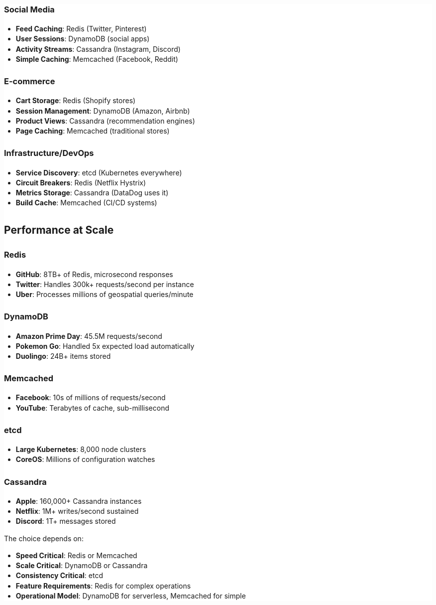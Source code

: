 ### Social Media
- **Feed Caching**: Redis (Twitter, Pinterest)
- **User Sessions**: DynamoDB (social apps)
- **Activity Streams**: Cassandra (Instagram, Discord)
- **Simple Caching**: Memcached (Facebook, Reddit)

### E-commerce
- **Cart Storage**: Redis (Shopify stores)
- **Session Management**: DynamoDB (Amazon, Airbnb)
- **Product Views**: Cassandra (recommendation engines)
- **Page Caching**: Memcached (traditional stores)

### Infrastructure/DevOps
- **Service Discovery**: etcd (Kubernetes everywhere)
- **Circuit Breakers**: Redis (Netflix Hystrix)
- **Metrics Storage**: Cassandra (DataDog uses it)
- **Build Cache**: Memcached (CI/CD systems)

## Performance at Scale

### Redis
- **GitHub**: 8TB+ of Redis, microsecond responses
- **Twitter**: Handles 300k+ requests/second per instance
- **Uber**: Processes millions of geospatial queries/minute

### DynamoDB
- **Amazon Prime Day**: 45.5M requests/second
- **Pokemon Go**: Handled 5x expected load automatically
- **Duolingo**: 24B+ items stored

### Memcached
- **Facebook**: 10s of millions of requests/second
- **YouTube**: Terabytes of cache, sub-millisecond

### etcd
- **Large Kubernetes**: 8,000 node clusters
- **CoreOS**: Millions of configuration watches

### Cassandra
- **Apple**: 160,000+ Cassandra instances
- **Netflix**: 1M+ writes/second sustained
- **Discord**: 1T+ messages stored

The choice depends on:
- **Speed Critical**: Redis or Memcached
- **Scale Critical**: DynamoDB or Cassandra  
- **Consistency Critical**: etcd
- **Feature Requirements**: Redis for complex operations
- **Operational Model**: DynamoDB for serverless, Memcached for simple
